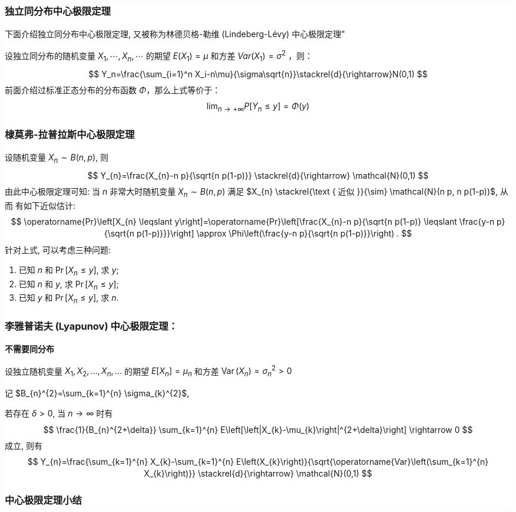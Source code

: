 ### 独立同分布中心极限定理

下面介绍独立同分布中心极限定理, 又被称为林德贝格-勒维 (Lindeberg-Lévy) 中心极限定理"

设独立同分布的随机变量 $X_1,\cdots,X_n,\cdots$ 的期望 $E(X_1)=\mu$ 和方差 $Var(X_1)=\sigma^2$ ，则：
$$
Y_n=\frac{\sum_{i=1}^n X_i-n\mu}{\sigma\sqrt{n}}\stackrel{d}{\rightarrow}N(0,1)
$$
前面介绍过标准正态分布的分布函数 $\Phi$，那么上式等价于：
$$
\lim_{n\to+\infty}P[Y_n\leq y]=\Phi(y)
$$

### 棣莫弗-拉普拉斯中心极限定理

设随机变量 $X_{n} \sim B(n, p)$, 则
$$
Y_{n}=\frac{X_{n}-n p}{\sqrt{n p(1-p)}} \stackrel{d}{\rightarrow} \mathcal{N}(0,1)
$$
由此中心极限定理可知: 当 $n$ 非常大时随机变量 $X_{n} \sim B(n, p)$ 满足 $X_{n} \stackrel{\text { 近似 }}{\sim} \mathcal{N}(n p, n p(1-p))$, 从而 有如下近似估计:
$$
\operatorname{Pr}\left[X_{n} \leqslant y\right]=\operatorname{Pr}\left[\frac{X_{n}-n p}{\sqrt{n p(1-p)} \leqslant \frac{y-n p}{\sqrt{n p(1-p)}}}\right] \approx \Phi\left(\frac{y-n p}{\sqrt{n p(1-p)}}\right) .
$$
针对上式, 可以考虑三种问题:

1. 已知 $n$ 和 $\operatorname{Pr}\left[X_{n} \leqslant y\right]$, 求 $y$;
2. 已知 $n$ 和 $y$, 求 $\operatorname{Pr}\left[X_{n} \leqslant y\right]$;
3. 已知 $y$ 和 $\operatorname{Pr}\left[X_{n} \leqslant y\right]$, 求 $n$.

### 李雅普诺夫 (Lyapunov) 中心极限定理：

**不需要同分布**

设独立随机变量 $X_{1}, X_{2}, \ldots, X_{n}, \ldots$ 的期望 $E\left[X_{n}\right]=\mu_{n}$ 和方差 $\operatorname{Var}\left(X_{n}\right)=\sigma_{n}^{2}>0$

记 $B_{n}^{2}=\sum_{k=1}^{n} \sigma_{k}^{2}$,

若存在 $\delta>0$, 当 $n \rightarrow \infty$ 时有
$$
\frac{1}{B_{n}^{2+\delta}} \sum_{k=1}^{n} E\left[\left|X_{k}-\mu_{k}\right|^{2+\delta}\right] \rightarrow 0
$$
成立, 则有
$$
Y_{n}=\frac{\sum_{k=1}^{n} X_{k}-\sum_{k=1}^{n} E\left(X_{k}\right)}{\sqrt{\operatorname{Var}\left(\sum_{k=1}^{n} X_{k}\right)}} \stackrel{d}{\rightarrow} \mathcal{N}(0,1)
$$
### 中心极限定理小结
